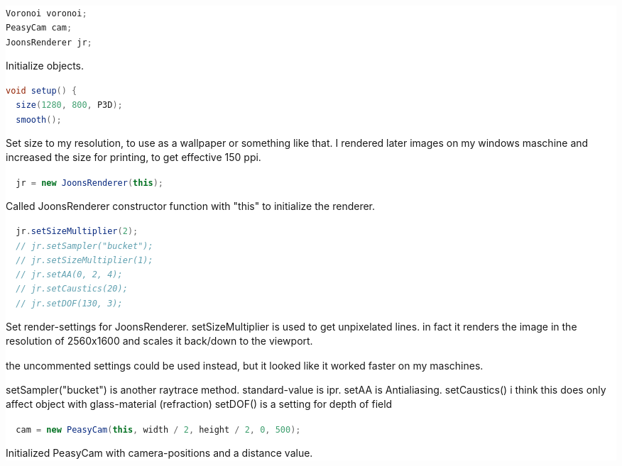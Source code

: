

```java
Voronoi voronoi;
PeasyCam cam;
JoonsRenderer jr;
```

Initialize objects.



```java
void setup() {
  size(1280, 800, P3D);
  smooth();
```

Set size to my resolution, to use as a wallpaper or something like that.
I rendered later images on my windows maschine and increased the size for printing, to get effective 150 ppi.




```java
  jr = new JoonsRenderer(this);
```

Called JoonsRenderer constructor function with "this" to initialize the renderer.



```java
  jr.setSizeMultiplier(2);
  // jr.setSampler("bucket");
  // jr.setSizeMultiplier(1);
  // jr.setAA(0, 2, 4);
  // jr.setCaustics(20);
  // jr.setDOF(130, 3);
```


Set render-settings for JoonsRenderer.
setSizeMultiplier is used to get unpixelated lines. in fact it renders the image in the resolution of 2560x1600 and scales it back/down to the viewport.

the uncommented settings could be used instead, but it looked like it worked faster on my maschines.

setSampler("bucket") is another raytrace method. standard-value is ipr.
setAA is Antialiasing.
setCaustics() i think this does only affect object with glass-material (refraction)
setDOF() is a setting for depth of field



```java
  cam = new PeasyCam(this, width / 2, height / 2, 0, 500);
```

Initialized PeasyCam with camera-positions and a distance value.

